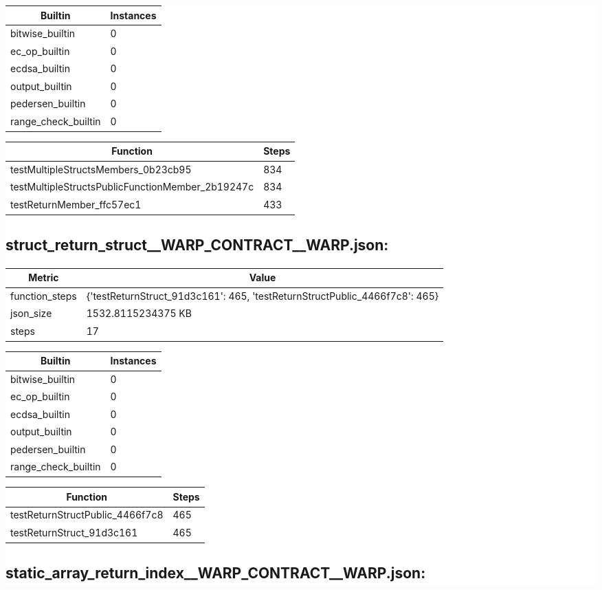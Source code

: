 | Builtin | Instances |
| ----------- | ----------- |
| bitwise_builtin | 0 |
| ec_op_builtin | 0 |
| ecdsa_builtin | 0 |
| output_builtin | 0 |
| pedersen_builtin | 0 |
| range_check_builtin | 0 |

| Function | Steps |
| ----------- | ----------- |
| testMultipleStructsMembers_0b23cb95 | 834 |
| testMultipleStructsPublicFunctionMember_2b19247c | 834 |
| testReturnMember_ffc57ec1 | 433 |

## struct_return_struct__WARP_CONTRACT__WARP.json:

| Metric | Value |
| ----------- | ----------- |
| function_steps | {'testReturnStruct_91d3c161': 465, 'testReturnStructPublic_4466f7c8': 465} |
| json_size | 1532.8115234375 KB |
| steps | 17 |

| Builtin | Instances |
| ----------- | ----------- |
| bitwise_builtin | 0 |
| ec_op_builtin | 0 |
| ecdsa_builtin | 0 |
| output_builtin | 0 |
| pedersen_builtin | 0 |
| range_check_builtin | 0 |

| Function | Steps |
| ----------- | ----------- |
| testReturnStructPublic_4466f7c8 | 465 |
| testReturnStruct_91d3c161 | 465 |

## static_array_return_index__WARP_CONTRACT__WARP.json:
